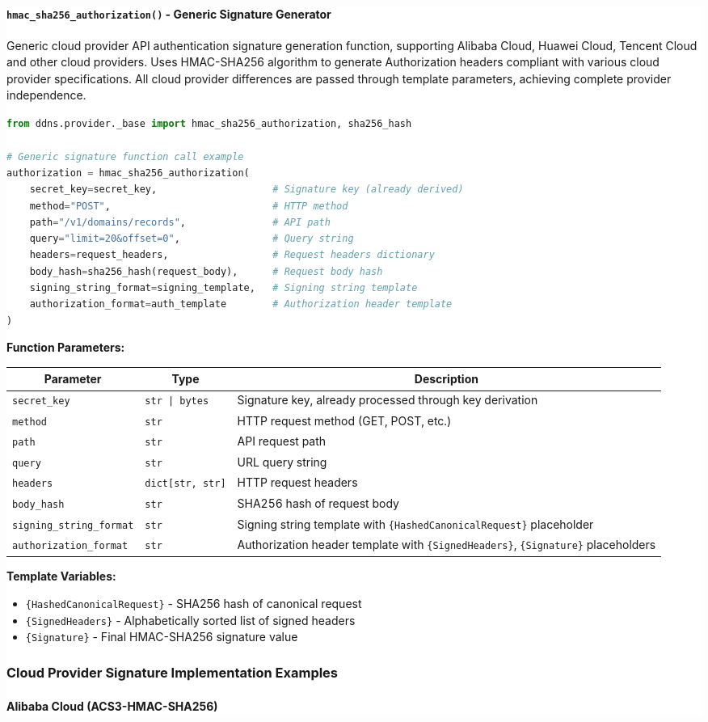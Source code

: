 #### `hmac_sha256_authorization()` - Generic Signature Generator

Generic cloud provider API authentication signature generation function, supporting Alibaba Cloud, Huawei Cloud, Tencent Cloud and other cloud providers.
Uses HMAC-SHA256 algorithm to generate Authorization headers compliant with various cloud provider specifications.
All cloud provider differences are passed through template parameters, achieving complete provider independence.

```python
from ddns.provider._base import hmac_sha256_authorization, sha256_hash

# Generic signature function call example
authorization = hmac_sha256_authorization(
    secret_key=secret_key,                    # Signature key (already derived)
    method="POST",                            # HTTP method
    path="/v1/domains/records",               # API path
    query="limit=20&offset=0",                # Query string
    headers=request_headers,                  # Request headers dictionary
    body_hash=sha256_hash(request_body),      # Request body hash
    signing_string_format=signing_template,   # Signing string template
    authorization_format=auth_template        # Authorization header template
)
```

**Function Parameters:**

| Parameter | Type | Description |
|-----------|------|-------------|
| `secret_key` | `str \| bytes` | Signature key, already processed through key derivation |
| `method` | `str` | HTTP request method (GET, POST, etc.) |
| `path` | `str` | API request path |
| `query` | `str` | URL query string |
| `headers` | `dict[str, str]` | HTTP request headers |
| `body_hash` | `str` | SHA256 hash of request body |
| `signing_string_format` | `str` | Signing string template with `{HashedCanonicalRequest}` placeholder |
| `authorization_format` | `str` | Authorization header template with `{SignedHeaders}`, `{Signature}` placeholders |

**Template Variables:**

- `{HashedCanonicalRequest}` - SHA256 hash of canonical request
- `{SignedHeaders}` - Alphabetically sorted list of signed headers
- `{Signature}` - Final HMAC-SHA256 signature value

### Cloud Provider Signature Implementation Examples

#### Alibaba Cloud (ACS3-HMAC-SHA256)
